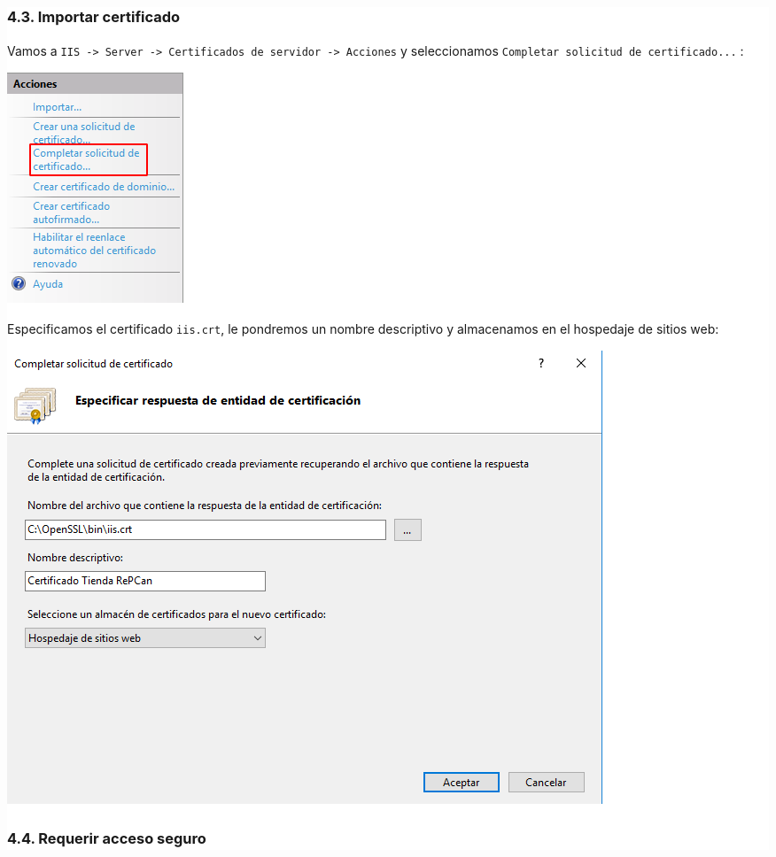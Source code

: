 ### 4.3. Importar certificado

Vamos a `IIS -> Server -> Certificados de servidor -> Acciones` y seleccionamos `Completar solicitud de certificado...` :

![4.49](./img/49.png)

Especificamos el certificado `iis.crt`, le pondremos un nombre descriptivo y almacenamos en el hospedaje de sitios web:

![4.50](./img/50.png)

### 4.4. Requerir acceso seguro
